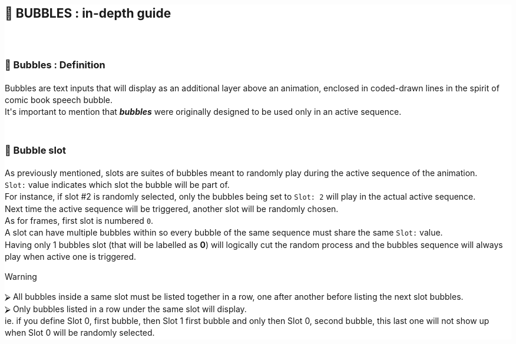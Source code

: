 
## 💬 BUBBLES : in-depth guide
‎
### 🔸  Bubbles : Definition
Bubbles are text inputs that will display as an additional layer above an animation, enclosed in coded-drawn lines in the spirit of comic book speech bubble.<BR>
It's important to mention that ***bubbles*** were originally designed to be used only in an active sequence.<BR><BR>

### 🔸  Bubble slot
As previously mentioned, slots are suites of bubbles meant to randomly play during the active sequence of the animation.<BR>
`Slot:` value indicates which slot the bubble will be part of.<BR>
For instance, if slot #2 is randomly selected, only the bubbles being set to `Slot: 2` will play in the actual active sequence.<BR>
Next time the active sequence will be triggered, another slot will be randomly chosen.<BR>
As for frames, first slot is numbered `0`.<BR>
A slot can have multiple bubbles within so every bubble of the same sequence must share the same `Slot:` value.<BR>
Having only 1 bubbles slot (that will be labelled as **0**) will logically cut the random process and the bubbles sequence will always play when active one is triggered.<BR>
> [!WARNING]
> ⮚ All bubbles inside a same slot must be listed together in a row, one after another before listing the next slot bubbles.<BR>
> ⮚ Only bubbles listed in a row under the same slot will display.<BR>
> ie. if you define Slot 0, first bubble, then Slot 1 first bubble and only then Slot 0, second bubble, this last one will not show up when Slot 0 will be randomly selected.
